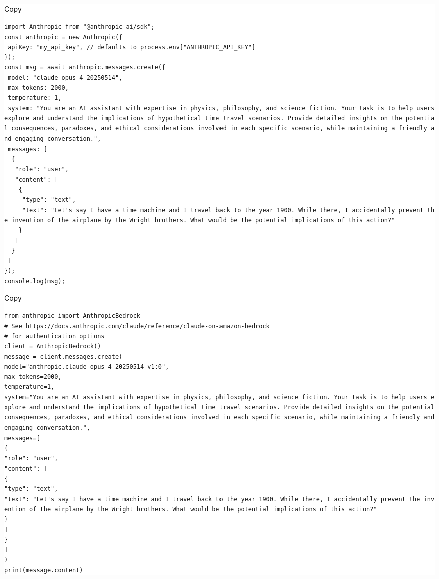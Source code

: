 ```
```

Copy
```
import Anthropic from "@anthropic-ai/sdk";
const anthropic = new Anthropic({
 apiKey: "my_api_key", // defaults to process.env["ANTHROPIC_API_KEY"]
});
const msg = await anthropic.messages.create({
 model: "claude-opus-4-20250514",
 max_tokens: 2000,
 temperature: 1,
 system: "You are an AI assistant with expertise in physics, philosophy, and science fiction. Your task is to help users explore and understand the implications of hypothetical time travel scenarios. Provide detailed insights on the potential consequences, paradoxes, and ethical considerations involved in each specific scenario, while maintaining a friendly and engaging conversation.",
 messages: [
  {
   "role": "user",
   "content": [
    {
     "type": "text",
     "text": "Let's say I have a time machine and I travel back to the year 1900. While there, I accidentally prevent the invention of the airplane by the Wright brothers. What would be the potential implications of this action?"
    }
   ]
  }
 ]
});
console.log(msg);

```

Copy
```
from anthropic import AnthropicBedrock
# See https://docs.anthropic.com/claude/reference/claude-on-amazon-bedrock
# for authentication options
client = AnthropicBedrock()
message = client.messages.create(
model="anthropic.claude-opus-4-20250514-v1:0",
max_tokens=2000,
temperature=1,
system="You are an AI assistant with expertise in physics, philosophy, and science fiction. Your task is to help users explore and understand the implications of hypothetical time travel scenarios. Provide detailed insights on the potential consequences, paradoxes, and ethical considerations involved in each specific scenario, while maintaining a friendly and engaging conversation.",
messages=[
{
"role": "user",
"content": [
{
"type": "text",
"text": "Let's say I have a time machine and I travel back to the year 1900. While there, I accidentally prevent the invention of the airplane by the Wright brothers. What would be the potential implications of this action?"
}
]
}
]
)
print(message.content)

```